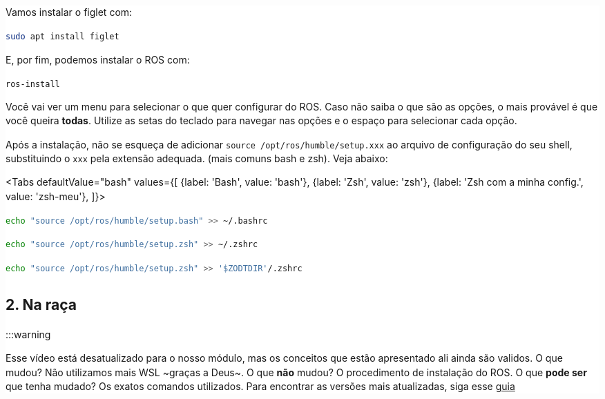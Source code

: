 Vamos instalar o figlet com:

```bash
sudo apt install figlet
```

E, por fim, podemos instalar o ROS com:

```bash
ros-install
```

Você vai ver um menu para selecionar o que quer configurar do ROS. Caso não
saiba o que são as opções, o mais provável é que você queira **todas**. Utilize
as setas do teclado para navegar nas opções e o espaço para selecionar cada
opção.

Após a instalação, não se esqueça de adicionar `source
/opt/ros/humble/setup.xxx` ao arquivo de configuração do seu shell,
substituindo o `xxx` pela extensão adequada. (mais comuns bash e zsh). Veja
abaixo:

<Tabs defaultValue="bash" values={[
        {label: 'Bash', value: 'bash'},
        {label: 'Zsh', value: 'zsh'},
        {label: 'Zsh com a minha config.', value: 'zsh-meu'},
  ]}>

<TabItem value="bash">

```bash
echo "source /opt/ros/humble/setup.bash" >> ~/.bashrc
```

</TabItem>

<TabItem value="zsh">

```bash
echo "source /opt/ros/humble/setup.zsh" >> ~/.zshrc
```

</TabItem>

<TabItem value="zsh-meu">

```bash
echo "source /opt/ros/humble/setup.zsh" >> '$ZODTDIR'/.zshrc
```

</TabItem>
</Tabs>

## 2. Na raça

:::warning

Esse vídeo está desatualizado para o nosso módulo, mas os conceitos que estão
apresentado ali ainda são validos. O que mudou? Não utilizamos mais WSL ~graças
a Deus~. O que **não** mudou? O procedimento de instalação do ROS. O que **pode
ser** que tenha mudado? Os exatos comandos utilizados. Para encontrar as
versões mais atualizadas, siga esse
[guia](https://docs.ros.org/en/humble/Installation.html)
